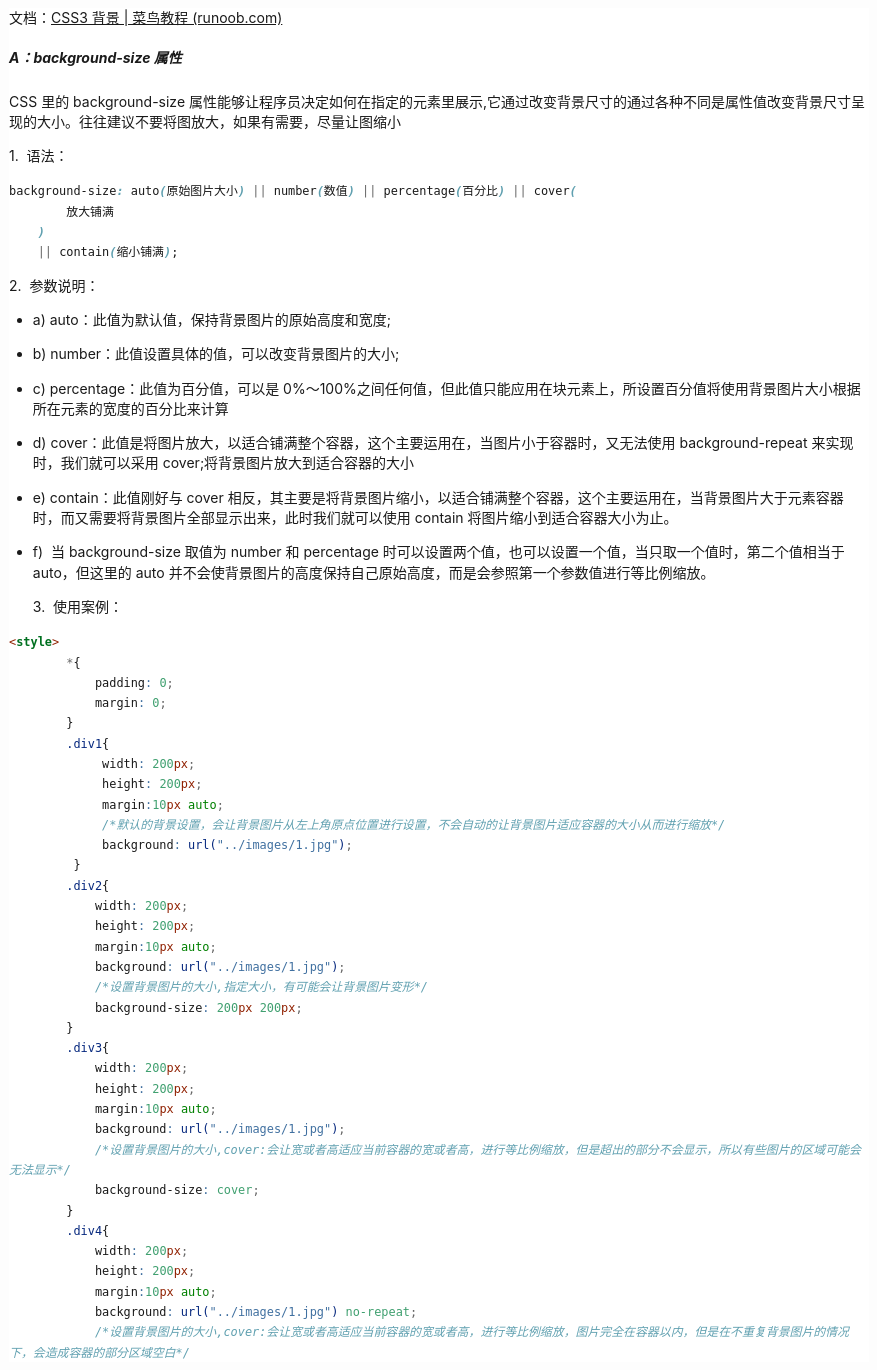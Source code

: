 文档：[CSS3 背景 | 菜鸟教程 (runoob.com)](https://www.runoob.com/css3/css3-backgrounds.html)

##### A：background-size 属性

CSS 里的 background-size 属性能够让程序员决定如何在指定的元素里展示,它通过改变背景尺寸的通过各种不同是属性值改变背景尺寸呈现的大小。往往建议不要将图放大，如果有需要，尽量让图缩小

1.  语法：

```css
background-size: auto(原始图片大小) || number(数值) || percentage(百分比) || cover(
		放大铺满
	)
	|| contain(缩小铺满);
```

2.  参数说明：

- a) auto：此值为默认值，保持背景图片的原始高度和宽度;

- b) number：此值设置具体的值，可以改变背景图片的大小;

- c) percentage：此值为百分值，可以是 0%〜100%之间任何值，但此值只能应用在块元素上，所设置百分值将使用背景图片大小根据所在元素的宽度的百分比来计算

- d) cover：此值是将图片放大，以适合铺满整个容器，这个主要运用在，当图片小于容器时，又无法使用 background-repeat 来实现时，我们就可以采用 cover;将背景图片放大到适合容器的大小

- e) contain：此值刚好与 cover 相反，其主要是将背景图片缩小，以适合铺满整个容器，这个主要运用在，当背景图片大于元素容器时，而又需要将背景图片全部显示出来，此时我们就可以使用 contain 将图片缩小到适合容器大小为止。

- f)  当 background-size 取值为 number 和 percentage 时可以设置两个值，也可以设置一个值，当只取一个值时，第二个值相当于 auto，但这里的 auto 并不会使背景图片的高度保持自己原始高度，而是会参照第一个参数值进行等比例缩放。

  3.  使用案例：

```html
<style>
	    *{
	        padding: 0;
	        margin: 0;
	    }
	    .div1{
	         width: 200px;
	         height: 200px;
	         margin:10px auto;
	         /*默认的背景设置，会让背景图片从左上角原点位置进行设置，不会自动的让背景图片适应容器的大小从而进行缩放*/
	         background: url("../images/1.jpg");
	     }
	    .div2{
	        width: 200px;
	        height: 200px;
	        margin:10px auto;
	        background: url("../images/1.jpg");
	        /*设置背景图片的大小,指定大小，有可能会让背景图片变形*/
	        background-size: 200px 200px;
	    }
	    .div3{
	        width: 200px;
	        height: 200px;
	        margin:10px auto;
	        background: url("../images/1.jpg");
	        /*设置背景图片的大小,cover:会让宽或者高适应当前容器的宽或者高，进行等比例缩放，但是超出的部分不会显示，所以有些图片的区域可能会无法显示*/
	        background-size: cover;
	    }
	    .div4{
	        width: 200px;
	        height: 200px;
	        margin:10px auto;
	        background: url("../images/1.jpg") no-repeat;
	        /*设置背景图片的大小,cover:会让宽或者高适应当前容器的宽或者高，进行等比例缩放，图片完全在容器以内，但是在不重复背景图片的情况下，会造成容器的部分区域空白*/
```